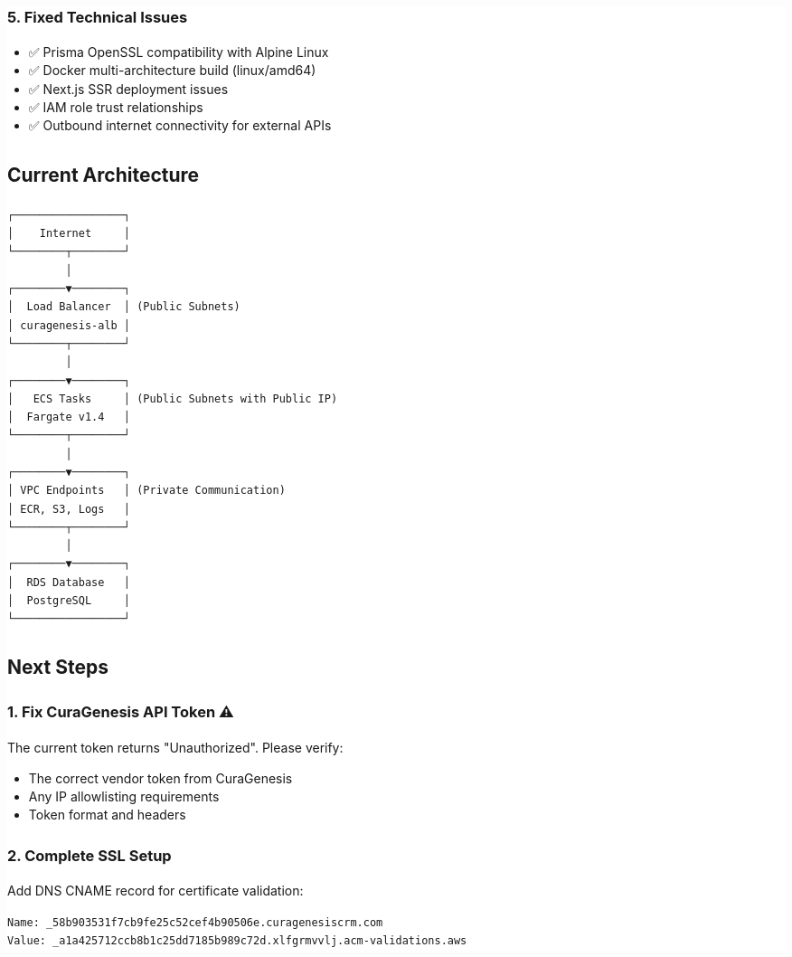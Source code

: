 ### 5. Fixed Technical Issues
- ✅ Prisma OpenSSL compatibility with Alpine Linux
- ✅ Docker multi-architecture build (linux/amd64)
- ✅ Next.js SSR deployment issues
- ✅ IAM role trust relationships
- ✅ Outbound internet connectivity for external APIs

## Current Architecture

```
┌─────────────────┐
│    Internet     │
└────────┬────────┘
         │
┌────────▼────────┐
│  Load Balancer  │ (Public Subnets)
│ curagenesis-alb │
└────────┬────────┘
         │
┌────────▼────────┐
│   ECS Tasks     │ (Public Subnets with Public IP)
│  Fargate v1.4   │ 
└────────┬────────┘
         │
┌────────▼────────┐
│ VPC Endpoints   │ (Private Communication)
│ ECR, S3, Logs   │
└────────┬────────┘
         │
┌────────▼────────┐
│  RDS Database   │
│  PostgreSQL     │
└─────────────────┘
```

## Next Steps

### 1. Fix CuraGenesis API Token ⚠️
The current token returns "Unauthorized". Please verify:
- The correct vendor token from CuraGenesis
- Any IP allowlisting requirements
- Token format and headers

### 2. Complete SSL Setup
Add DNS CNAME record for certificate validation:
```
Name: _58b903531f7cb9fe25c52cef4b90506e.curagenesiscrm.com
Value: _a1a425712ccb8b1c25dd7185b989c72d.xlfgrmvvlj.acm-validations.aws
```
